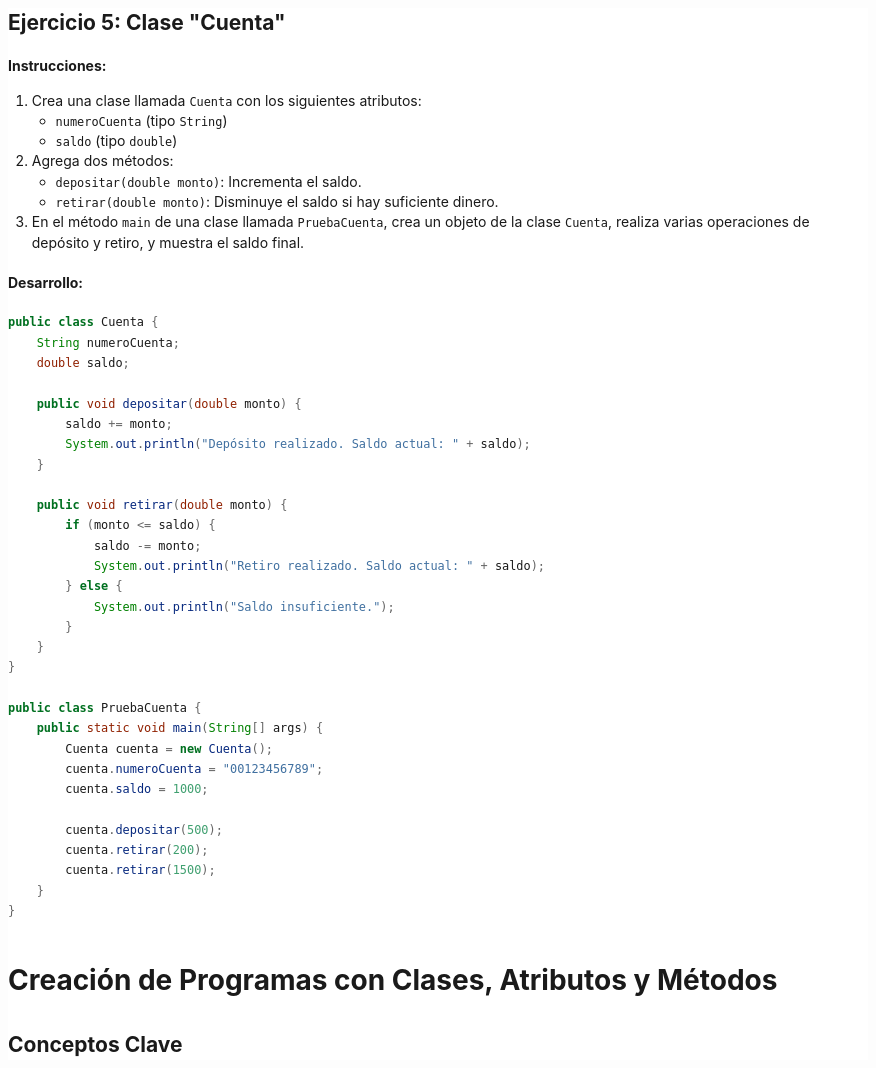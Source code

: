 
## Ejercicio 5: Clase "Cuenta"

**Instrucciones:**
1. Crea una clase llamada `Cuenta` con los siguientes atributos:
   - `numeroCuenta` (tipo `String`)
   - `saldo` (tipo `double`)
2. Agrega dos métodos:
   - `depositar(double monto)`: Incrementa el saldo.
   - `retirar(double monto)`: Disminuye el saldo si hay suficiente dinero.
3. En el método `main` de una clase llamada `PruebaCuenta`, crea un objeto de la clase `Cuenta`, realiza varias operaciones de depósito y retiro, y muestra el saldo final.

#### Desarrollo:
```java
public class Cuenta {
    String numeroCuenta;
    double saldo;

    public void depositar(double monto) {
        saldo += monto;
        System.out.println("Depósito realizado. Saldo actual: " + saldo);
    }

    public void retirar(double monto) {
        if (monto <= saldo) {
            saldo -= monto;
            System.out.println("Retiro realizado. Saldo actual: " + saldo);
        } else {
            System.out.println("Saldo insuficiente.");
        }
    }
}

public class PruebaCuenta {
    public static void main(String[] args) {
        Cuenta cuenta = new Cuenta();
        cuenta.numeroCuenta = "00123456789";
        cuenta.saldo = 1000;

        cuenta.depositar(500);
        cuenta.retirar(200);
        cuenta.retirar(1500);
    }
}
```

# Creación de Programas con Clases, Atributos y Métodos

## Conceptos Clave
